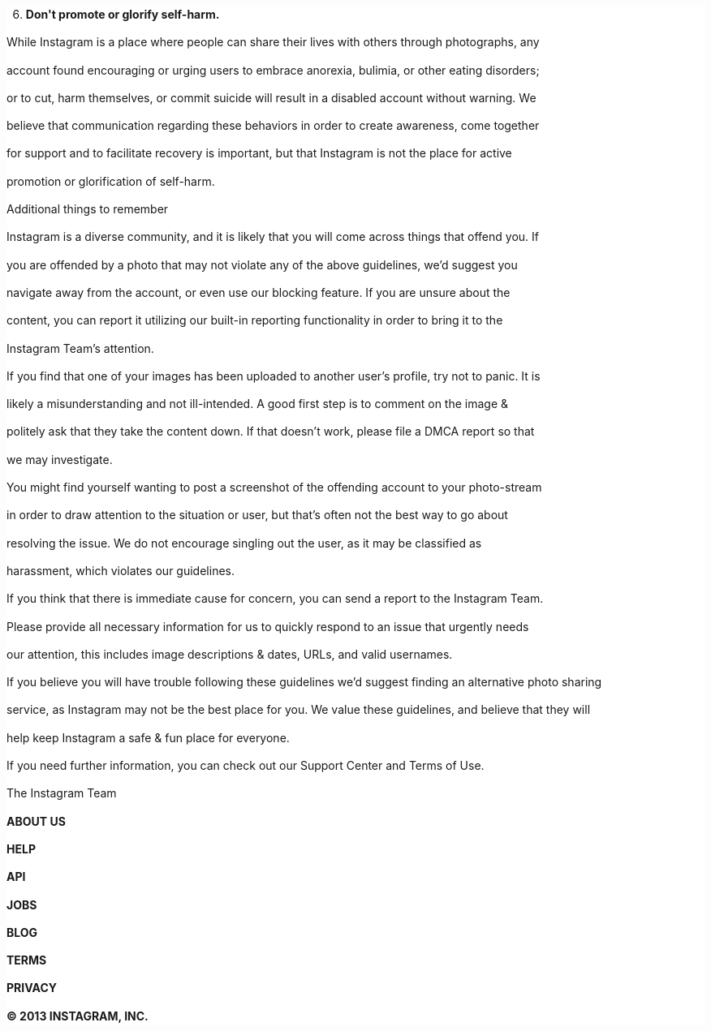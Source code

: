 6. **Don't promote or glorify self-harm.**

While Instagram is a place where people can share their lives with others through photographs, any

account found encouraging or urging users to embrace anorexia, bulimia, or other eating disorders;

or to cut, harm themselves, or commit suicide will result in a disabled account without warning. We

believe that communication regarding these behaviors in order to create awareness, come together

for support and to facilitate recovery is important, but that Instagram is not the place for active

promotion or glorification of self-harm.

Additional things to remember

Instagram is a diverse community, and it is likely that you will come across things that offend you. If

you are offended by a photo that may not violate any of the above guidelines, we’d suggest you

navigate away from the account, or even use our blocking feature. If you are unsure about the

content, you can report it utilizing our built-in reporting functionality in order to bring it to the

Instagram Team’s attention.

If you find that one of your images has been uploaded to another user’s profile, try not to panic. It is

likely a misunderstanding and not ill-intended. A good first step is to comment on the image &

politely ask that they take the content down. If that doesn’t work, please file a DMCA report so that

we may investigate.

You might find yourself wanting to post a screenshot of the offending account to your photo-stream

in order to draw attention to the situation or user, but that’s often not the best way to go about

resolving the issue. We do not encourage singling out the user, as it may be classified as

harassment, which violates our guidelines.

If you think that there is immediate cause for concern, you can send a report to the Instagram Team.

Please provide all necessary information for us to quickly respond to an issue that urgently needs

our attention, this includes image descriptions & dates, URLs, and valid usernames.

If you believe you will have trouble following these guidelines we’d suggest finding an alternative photo sharing

service, as Instagram may not be the best place for you. We value these guidelines, and believe that they will

help keep Instagram a safe & fun place for everyone.

If you need further information, you can check out our Support Center and Terms of Use.

The Instagram Team

**ABOUT US**

**HELP**

**API**

**JOBS**

**BLOG**

**TERMS**

**PRIVACY**

**© 2013 INSTAGRAM, INC.**
